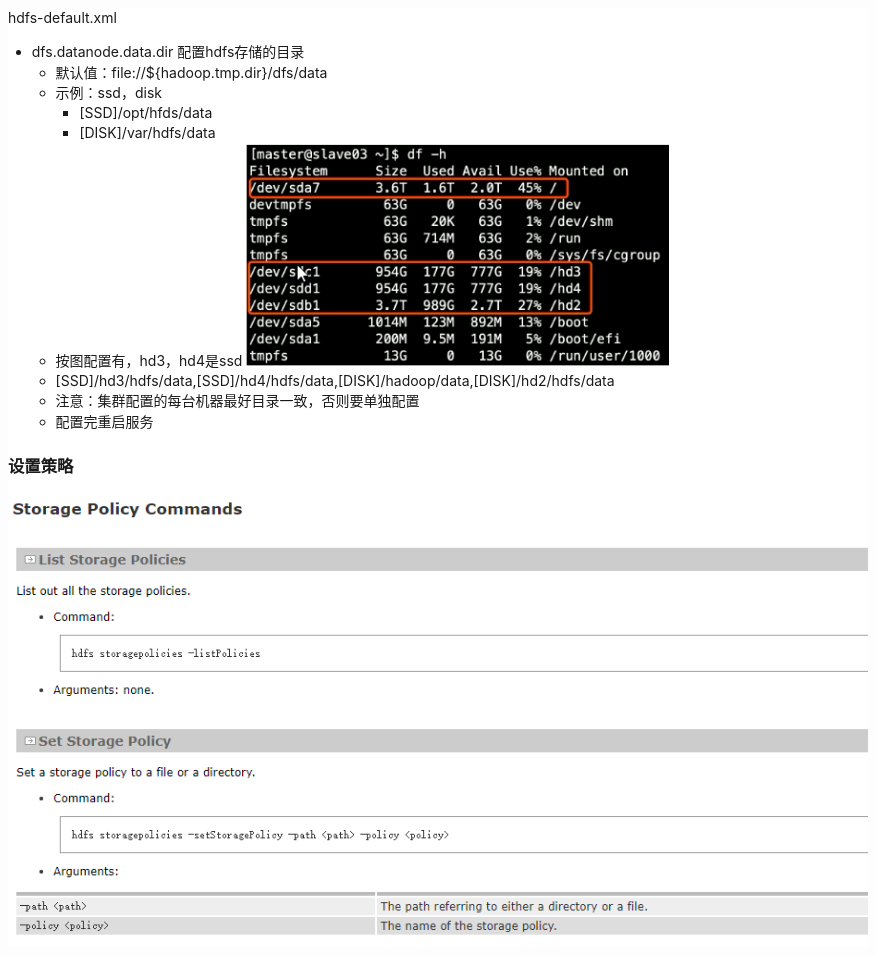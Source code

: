 hdfs-default.xml

- dfs.datanode.data.dir 配置hdfs存储的目录
  - 默认值：file://${hadoop.tmp.dir}/dfs/data
  - 示例：ssd，disk
    - [SSD]/opt/hfds/data
    - [DISK]/var/hdfs/data
  - 按图配置有，hd3，hd4是ssd
   ![](img/29.png) 
   - [SSD]/hd3/hdfs/data,[SSD]/hd4/hdfs/data,[DISK]/hadoop/data,[DISK]/hd2/hdfs/data
  - 注意：集群配置的每台机器最好目录一致，否则要单独配置
  - 配置完重启服务



### 设置策略

![](img/30.png)
